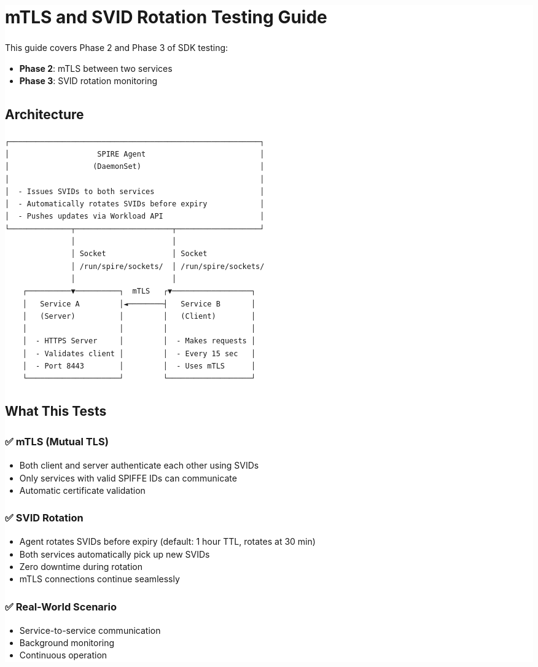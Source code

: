 # mTLS and SVID Rotation Testing Guide

This guide covers Phase 2 and Phase 3 of SDK testing:
- **Phase 2**: mTLS between two services
- **Phase 3**: SVID rotation monitoring

## Architecture

```
┌─────────────────────────────────────────────────────────┐
│                    SPIRE Agent                          │
│                   (DaemonSet)                           │
│                                                         │
│  - Issues SVIDs to both services                        │
│  - Automatically rotates SVIDs before expiry            │
│  - Pushes updates via Workload API                      │
└──────────────┬──────────────────────┬───────────────────┘
               │                      │
               │ Socket               │ Socket
               │ /run/spire/sockets/  │ /run/spire/sockets/
               │                      │
    ┌──────────▼──────────┐  mTLS   ┌▼──────────────────┐
    │   Service A         │◄────────┤   Service B       │
    │   (Server)          │         │   (Client)        │
    │                     │         │                   │
    │  - HTTPS Server     │         │  - Makes requests │
    │  - Validates client │         │  - Every 15 sec   │
    │  - Port 8443        │         │  - Uses mTLS      │
    └─────────────────────┘         └───────────────────┘
```

## What This Tests

### ✅ mTLS (Mutual TLS)
- Both client and server authenticate each other using SVIDs
- Only services with valid SPIFFE IDs can communicate
- Automatic certificate validation

### ✅ SVID Rotation
- Agent rotates SVIDs before expiry (default: 1 hour TTL, rotates at 30 min)
- Both services automatically pick up new SVIDs
- Zero downtime during rotation
- mTLS connections continue seamlessly

### ✅ Real-World Scenario
- Service-to-service communication
- Background monitoring
- Continuous operation

